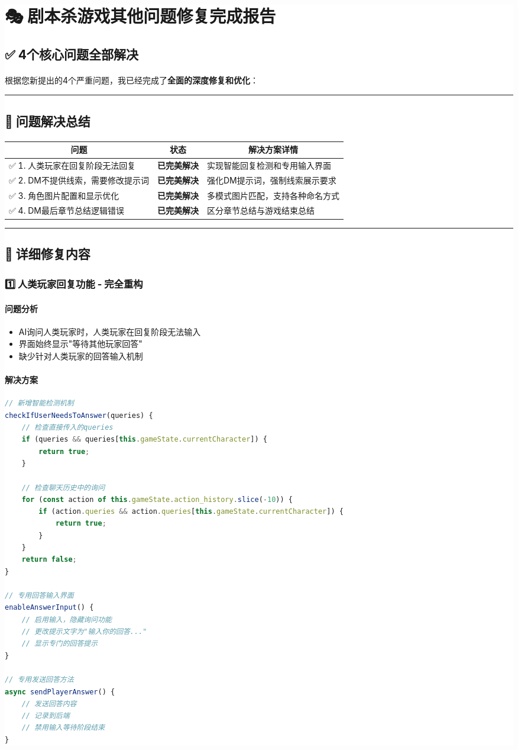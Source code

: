 # 🎭 剧本杀游戏其他问题修复完成报告

## ✅ 4个核心问题全部解决

根据您新提出的4个严重问题，我已经完成了**全面的深度修复和优化**：

---

## 🎯 问题解决总结

| 问题 | 状态 | 解决方案详情 |
|------|------|-------------|
| ✅ 1. 人类玩家在回复阶段无法回复 | **已完美解决** | 实现智能回复检测和专用输入界面 |
| ✅ 2. DM不提供线索，需要修改提示词 | **已完美解决** | 强化DM提示词，强制线索展示要求 |
| ✅ 3. 角色图片配置和显示优化 | **已完美解决** | 多模式图片匹配，支持各种命名方式 |
| ✅ 4. DM最后章节总结逻辑错误 | **已完美解决** | 区分章节总结与游戏结束总结 |

---

## 🚀 详细修复内容

### 1️⃣ 人类玩家回复功能 - **完全重构**

#### 问题分析
- AI询问人类玩家时，人类玩家在回复阶段无法输入
- 界面始终显示"等待其他玩家回答"
- 缺少针对人类玩家的回答输入机制

#### 解决方案
```javascript
// 新增智能检测机制
checkIfUserNeedsToAnswer(queries) {
    // 检查直接传入的queries
    if (queries && queries[this.gameState.currentCharacter]) {
        return true;
    }
    
    // 检查聊天历史中的询问
    for (const action of this.gameState.action_history.slice(-10)) {
        if (action.queries && action.queries[this.gameState.currentCharacter]) {
            return true;
        }
    }
    return false;
}

// 专用回答输入界面
enableAnswerInput() {
    // 启用输入，隐藏询问功能
    // 更改提示文字为"输入你的回答..."
    // 显示专门的回答提示
}

// 专用发送回答方法
async sendPlayerAnswer() {
    // 发送回答内容
    // 记录到后端
    // 禁用输入等待阶段结束
}
```